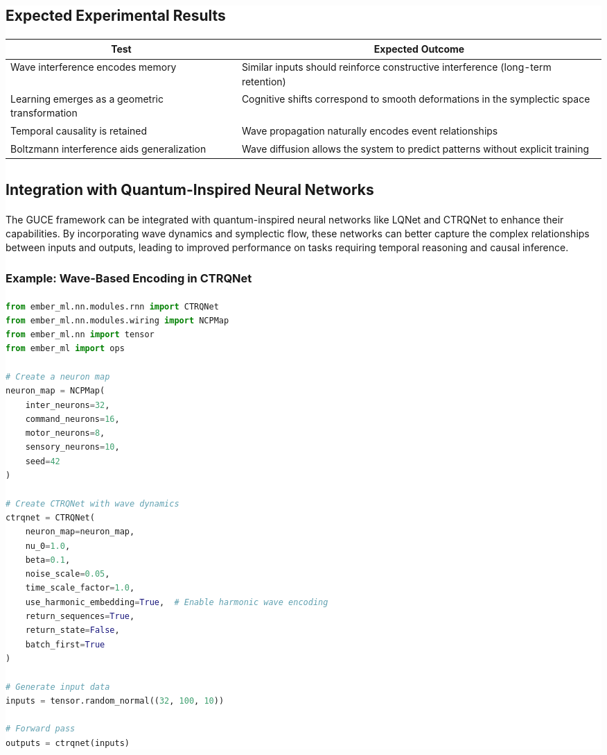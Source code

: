 ## Expected Experimental Results

| Test | Expected Outcome |
|------|------------------|
| Wave interference encodes memory | Similar inputs should reinforce constructive interference (long-term retention) |
| Learning emerges as a geometric transformation | Cognitive shifts correspond to smooth deformations in the symplectic space |
| Temporal causality is retained | Wave propagation naturally encodes event relationships |
| Boltzmann interference aids generalization | Wave diffusion allows the system to predict patterns without explicit training |

## Integration with Quantum-Inspired Neural Networks

The GUCE framework can be integrated with quantum-inspired neural networks like LQNet and CTRQNet to enhance their capabilities. By incorporating wave dynamics and symplectic flow, these networks can better capture the complex relationships between inputs and outputs, leading to improved performance on tasks requiring temporal reasoning and causal inference.

### Example: Wave-Based Encoding in CTRQNet

```python
from ember_ml.nn.modules.rnn import CTRQNet
from ember_ml.nn.modules.wiring import NCPMap
from ember_ml.nn import tensor
from ember_ml import ops

# Create a neuron map
neuron_map = NCPMap(
    inter_neurons=32,
    command_neurons=16,
    motor_neurons=8,
    sensory_neurons=10,
    seed=42
)

# Create CTRQNet with wave dynamics
ctrqnet = CTRQNet(
    neuron_map=neuron_map,
    nu_0=1.0,
    beta=0.1,
    noise_scale=0.05,
    time_scale_factor=1.0,
    use_harmonic_embedding=True,  # Enable harmonic wave encoding
    return_sequences=True,
    return_state=False,
    batch_first=True
)

# Generate input data
inputs = tensor.random_normal((32, 100, 10))

# Forward pass
outputs = ctrqnet(inputs)
```

